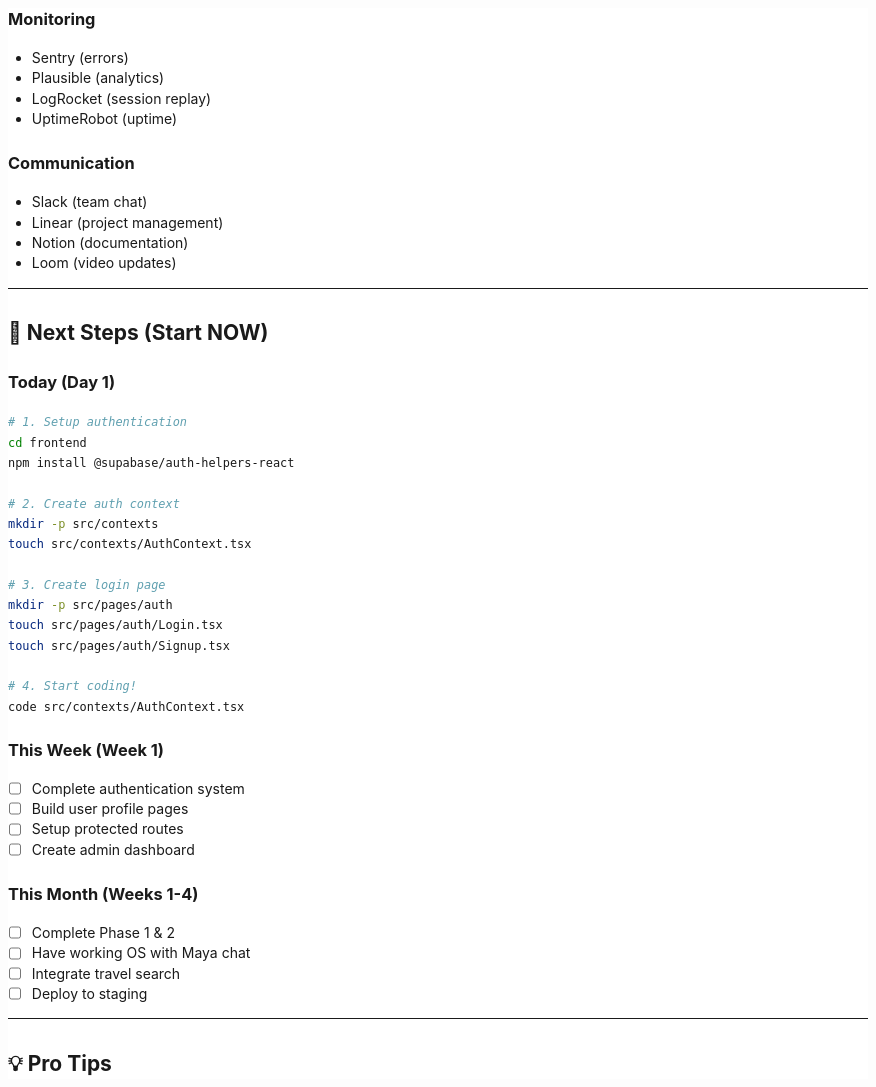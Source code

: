 ### **Monitoring**
- Sentry (errors)
- Plausible (analytics)
- LogRocket (session replay)
- UptimeRobot (uptime)

### **Communication**
- Slack (team chat)
- Linear (project management)
- Notion (documentation)
- Loom (video updates)

---

## 🎯 Next Steps (Start NOW)

### **Today (Day 1)**
```bash
# 1. Setup authentication
cd frontend
npm install @supabase/auth-helpers-react

# 2. Create auth context
mkdir -p src/contexts
touch src/contexts/AuthContext.tsx

# 3. Create login page
mkdir -p src/pages/auth
touch src/pages/auth/Login.tsx
touch src/pages/auth/Signup.tsx

# 4. Start coding!
code src/contexts/AuthContext.tsx
```

### **This Week (Week 1)**
- [ ] Complete authentication system
- [ ] Build user profile pages
- [ ] Setup protected routes
- [ ] Create admin dashboard

### **This Month (Weeks 1-4)**
- [ ] Complete Phase 1 & 2
- [ ] Have working OS with Maya chat
- [ ] Integrate travel search
- [ ] Deploy to staging

---

## 💡 Pro Tips
